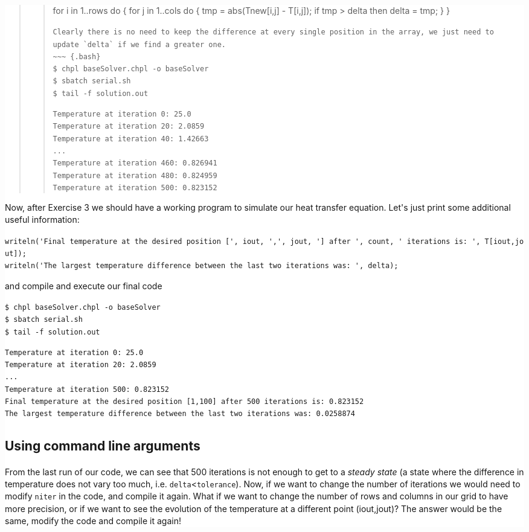 >> for i in 1..rows do {
>>   for j in 1..cols do {
>>     tmp = abs(Tnew[i,j] - T[i,j]);
>>     if tmp > delta then delta = tmp;
>>   }
>> }
>> ~~~
>> Clearly there is no need to keep the difference at every single position in the array, we just need to
>> update `delta` if we find a greater one.
>> ~~~ {.bash}
>> $ chpl baseSolver.chpl -o baseSolver
>> $ sbatch serial.sh
>> $ tail -f solution.out
>> ~~~
>> ~~~
>> Temperature at iteration 0: 25.0
>> Temperature at iteration 20: 2.0859
>> Temperature at iteration 40: 1.42663
>> ...
>> Temperature at iteration 460: 0.826941
>> Temperature at iteration 480: 0.824959
>> Temperature at iteration 500: 0.823152
>> ~~~

Now, after Exercise 3 we should have a working program to simulate our heat transfer equation. Let's
just print some additional useful information:

~~~
writeln('Final temperature at the desired position [', iout, ',', jout, '] after ', count, ' iterations is: ', T[iout,jout]);
writeln('The largest temperature difference between the last two iterations was: ', delta);
~~~

and compile and execute our final code

~~~ {.bash}
$ chpl baseSolver.chpl -o baseSolver
$ sbatch serial.sh
$ tail -f solution.out
~~~
~~~
Temperature at iteration 0: 25.0
Temperature at iteration 20: 2.0859
...
Temperature at iteration 500: 0.823152
Final temperature at the desired position [1,100] after 500 iterations is: 0.823152
The largest temperature difference between the last two iterations was: 0.0258874
~~~

## Using command line arguments 

From the last run of our code, we can see that 500 iterations is not enough to get to a _steady state_ (a
state where the difference in temperature does not vary too much, i.e. `delta`<`tolerance`). Now, if we
want to change the number of iterations we would need to modify `niter` in the code, and compile it
again. What if we want to change the number of rows and columns in our grid to have more precision, or if
we want to see the evolution of the temperature at a different point (iout,jout)? The answer would be the
same, modify the code and compile it again!
